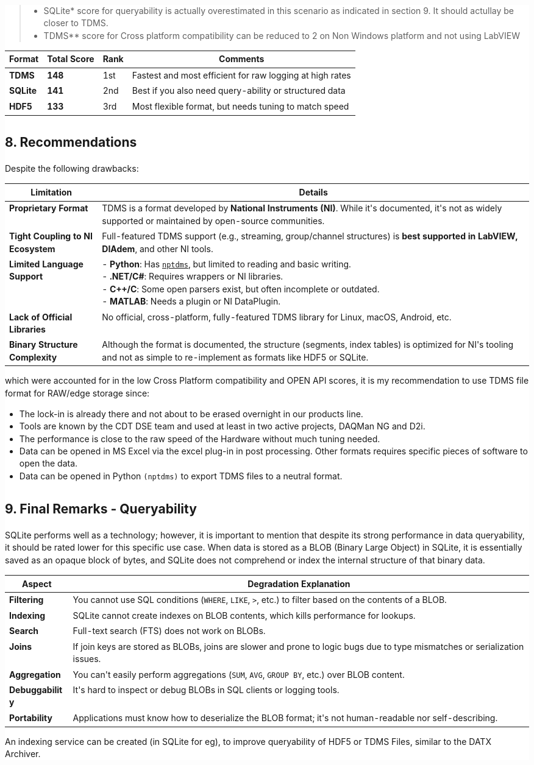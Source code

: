 > - SQLite* score for queryability is actually overestimated in this scenario as indicated in section 9. It should actullay be closer to TDMS.
> - TDMS** score for Cross platform compatibility can be reduced to 2 on Non Windows platform and not using LabVIEW

| Format     | Total Score | Rank   | Comments                                                 |
| ---------- | ----------- | ------ | -------------------------------------------------------- |
| **TDMS**   | **148**     | 1st | Fastest and most efficient for raw logging at high rates |
| **SQLite** | **141**     | 2nd | Best if you also need query-ability or structured data    |
| **HDF5**   | **133**      | 3rd | Most flexible format, but needs tuning to match speed    |

## 8. Recommendations

Despite the following drawbacks:

| Limitation                         | Details                                                                                                                                                                                                                                                                                     |
| ---------------------------------- | ------------------------------------------------------------------------------------------------------------------------------------------------------------------------------------------------------------------------------------------------------------------------------------------- |
| **Proprietary Format**             | TDMS is a format developed by **National Instruments (NI)**. While it's documented, it's not as widely supported or maintained by open-source communities.                                                                                                                                  |
| **Tight Coupling to NI Ecosystem** | Full-featured TDMS support (e.g., streaming, group/channel structures) is **best supported in LabVIEW, DIAdem**, and other NI tools.                                                                                                                                                        |
| **Limited Language Support**       | - **Python**: Has [`nptdms`](https://pypi.org/project/nptdms/), but limited to reading and basic writing.<br>- **.NET/C#**: Requires wrappers or NI libraries.<br>- **C++/C**: Some open parsers exist, but often incomplete or outdated.<br>- **MATLAB**: Needs a plugin or NI DataPlugin. |
| **Lack of Official Libraries**     | No official, cross-platform, fully-featured TDMS library for Linux, macOS, Android, etc.                                                                                                                                                                                                    |
| **Binary Structure Complexity**    | Although the format is documented, the structure (segments, index tables) is optimized for NI's tooling and not as simple to re-implement as formats like HDF5 or SQLite.                                                                                                             |

which were accounted for in the low Cross Platform compatibility and OPEN API scores, it is my recommendation to use TDMS file format for RAW/edge storage since:

+ The lock-in is already there and not about to be erased overnight in our products line.
+ Tools are known by the CDT DSE team and used at least in two active projects, DAQMan NG and D2i.
+ The performance is close to the raw speed of the Hardware without much tuning needed.
+ Data can be opened in MS Excel via the excel plug-in in post processing. Other formats requires specific pieces of software to open the data.
+ Data can be opened in Python `(nptdms)` to export TDMS files to a neutral format.

## 9. Final Remarks - Queryability

SQLite performs well as a technology; however, it is important to mention that despite its strong performance in data queryability, it should be rated lower for this specific use case. 
When data is stored as a BLOB (Binary Large Object) in SQLite, it is essentially saved as an opaque block of bytes, and SQLite does not comprehend or index the internal structure of that binary data.

| Aspect            | Degradation Explanation                                                                                                    |
| ----------------- | -------------------------------------------------------------------------------------------------------------------------- |
| **Filtering**     | You cannot use SQL conditions (`WHERE`, `LIKE`, `>`, etc.) to filter based on the contents of a BLOB.                      |
| **Indexing**      | SQLite cannot create indexes on BLOB contents, which kills performance for lookups.                                        |
| **Search**        | Full-text search (FTS) does not work on BLOBs.                                                                             |
| **Joins**         | If join keys are stored as BLOBs, joins are slower and prone to logic bugs due to type mismatches or serialization issues. |
| **Aggregation**   | You can't easily perform aggregations (`SUM`, `AVG`, `GROUP BY`, etc.) over BLOB content.                                  |
| **Debuggability** | It's hard to inspect or debug BLOBs in SQL clients or logging tools.                                                       |
| **Portability**   | Applications must know how to deserialize the BLOB format; it's not human-readable nor self-describing.|

An indexing service can be created (in SQLite for eg), to improve queryability of HDF5 or TDMS Files, similar to the DATX Archiver.

